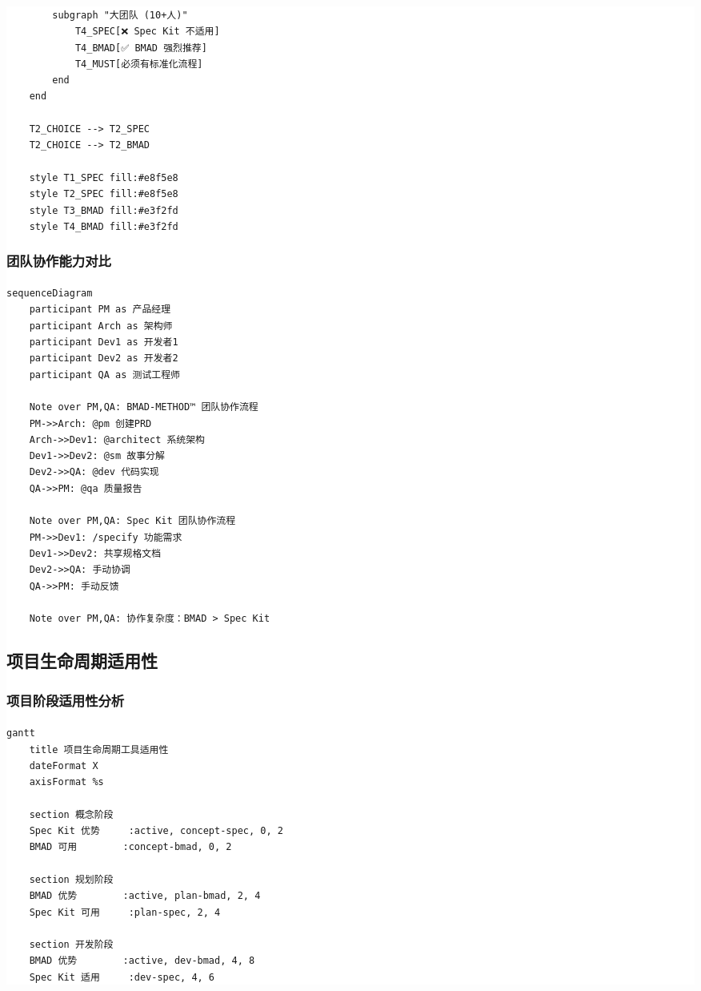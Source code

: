 ```mermaid
        subgraph "大团队 (10+人)"
            T4_SPEC[❌ Spec Kit 不适用]
            T4_BMAD[✅ BMAD 强烈推荐]
            T4_MUST[必须有标准化流程]
        end
    end

    T2_CHOICE --> T2_SPEC
    T2_CHOICE --> T2_BMAD

    style T1_SPEC fill:#e8f5e8
    style T2_SPEC fill:#e8f5e8
    style T3_BMAD fill:#e3f2fd
    style T4_BMAD fill:#e3f2fd
```

### 团队协作能力对比

```mermaid
sequenceDiagram
    participant PM as 产品经理
    participant Arch as 架构师
    participant Dev1 as 开发者1
    participant Dev2 as 开发者2
    participant QA as 测试工程师

    Note over PM,QA: BMAD-METHOD™ 团队协作流程
    PM->>Arch: @pm 创建PRD
    Arch->>Dev1: @architect 系统架构
    Dev1->>Dev2: @sm 故事分解
    Dev2->>QA: @dev 代码实现
    QA->>PM: @qa 质量报告

    Note over PM,QA: Spec Kit 团队协作流程
    PM->>Dev1: /specify 功能需求
    Dev1->>Dev2: 共享规格文档
    Dev2->>QA: 手动协调
    QA->>PM: 手动反馈

    Note over PM,QA: 协作复杂度：BMAD > Spec Kit
```

## 项目生命周期适用性

### 项目阶段适用性分析

```mermaid
gantt
    title 项目生命周期工具适用性
    dateFormat X
    axisFormat %s

    section 概念阶段
    Spec Kit 优势     :active, concept-spec, 0, 2
    BMAD 可用        :concept-bmad, 0, 2

    section 规划阶段
    BMAD 优势        :active, plan-bmad, 2, 4
    Spec Kit 可用     :plan-spec, 2, 4

    section 开发阶段
    BMAD 优势        :active, dev-bmad, 4, 8
    Spec Kit 适用     :dev-spec, 4, 6
```